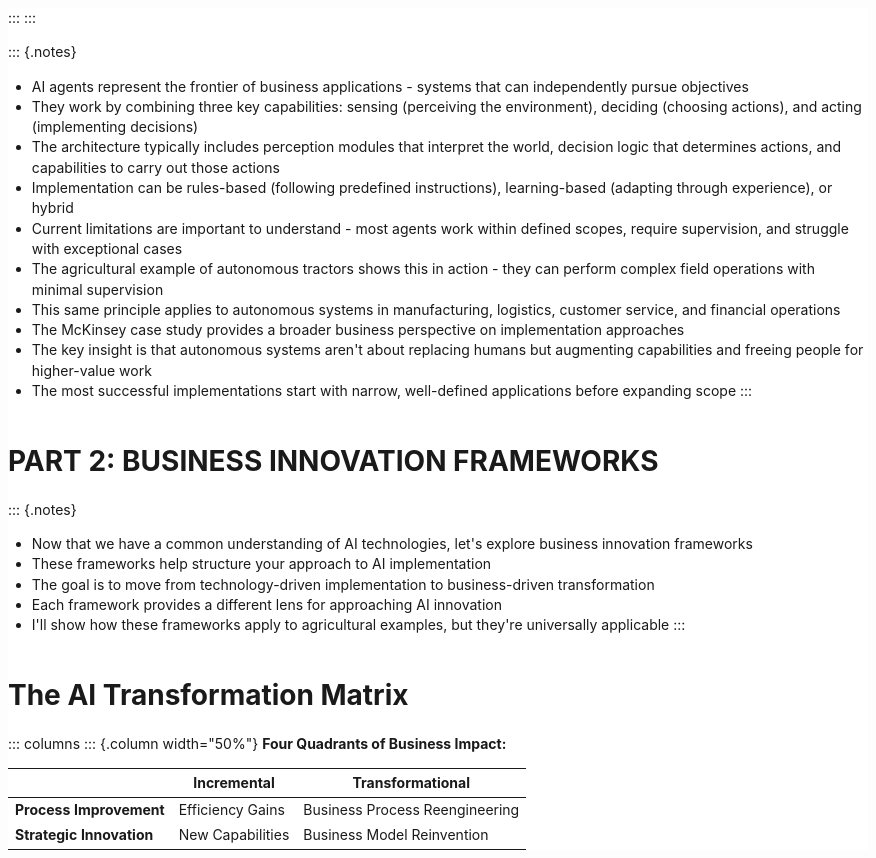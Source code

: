 :::
:::



::: {.notes}

- AI agents represent the frontier of business applications - systems that can independently pursue objectives
- They work by combining three key capabilities: sensing (perceiving the environment), deciding (choosing actions), and acting (implementing decisions)
- The architecture typically includes perception modules that interpret the world, decision logic that determines actions, and capabilities to carry out those actions
- Implementation can be rules-based (following predefined instructions), learning-based (adapting through experience), or hybrid
- Current limitations are important to understand - most agents work within defined scopes, require supervision, and struggle with exceptional cases
- The agricultural example of autonomous tractors shows this in action - they can perform complex field operations with minimal supervision
- This same principle applies to autonomous systems in manufacturing, logistics, customer service, and financial operations
- The McKinsey case study provides a broader business perspective on implementation approaches
- The key insight is that autonomous systems aren't about replacing humans but augmenting capabilities and freeing people for higher-value work
- The most successful implementations start with narrow, well-defined applications before expanding scope
:::



# PART 2: BUSINESS INNOVATION FRAMEWORKS

::: {.notes}

- Now that we have a common understanding of AI technologies, let's explore business innovation frameworks
- These frameworks help structure your approach to AI implementation
- The goal is to move from technology-driven implementation to business-driven transformation
- Each framework provides a different lens for approaching AI innovation
- I'll show how these frameworks apply to agricultural examples, but they're universally applicable
:::



# The AI Transformation Matrix


::: columns
::: {.column width="50%"}
**Four Quadrants of Business Impact:**

|                          | Incremental      | Transformational               |
| -- | -- | -- |
| **Process Improvement**  | Efficiency Gains | Business Process Reengineering |
| **Strategic Innovation** | New Capabilities | Business Model Reinvention     |
